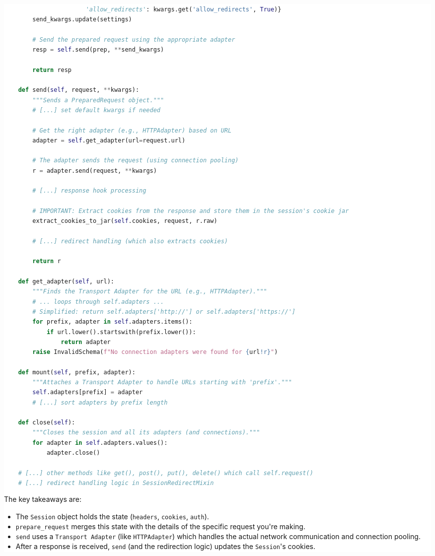 ```python
                       'allow_redirects': kwargs.get('allow_redirects', True)}
        send_kwargs.update(settings)

        # Send the prepared request using the appropriate adapter
        resp = self.send(prep, **send_kwargs)

        return resp

    def send(self, request, **kwargs):
        """Sends a PreparedRequest object."""
        # [...] set default kwargs if needed

        # Get the right adapter (e.g., HTTPAdapter) based on URL
        adapter = self.get_adapter(url=request.url)

        # The adapter sends the request (using connection pooling)
        r = adapter.send(request, **kwargs)

        # [...] response hook processing

        # IMPORTANT: Extract cookies from the response and store them in the session's cookie jar
        extract_cookies_to_jar(self.cookies, request, r.raw)

        # [...] redirect handling (which also extracts cookies)

        return r

    def get_adapter(self, url):
        """Finds the Transport Adapter for the URL (e.g., HTTPAdapter)."""
        # ... loops through self.adapters ...
        # Simplified: return self.adapters['http://'] or self.adapters['https://']
        for prefix, adapter in self.adapters.items():
            if url.lower().startswith(prefix.lower()):
                return adapter
        raise InvalidSchema(f"No connection adapters were found for {url!r}")

    def mount(self, prefix, adapter):
        """Attaches a Transport Adapter to handle URLs starting with 'prefix'."""
        self.adapters[prefix] = adapter
        # [...] sort adapters by prefix length

    def close(self):
        """Closes the session and all its adapters (and connections)."""
        for adapter in self.adapters.values():
            adapter.close()

    # [...] other methods like get(), post(), put(), delete() which call self.request()
    # [...] redirect handling logic in SessionRedirectMixin
```

The key takeaways are:
*   The `Session` object holds the state (`headers`, `cookies`, `auth`).
*   `prepare_request` merges this state with the details of the specific request you're making.
*   `send` uses a `Transport Adapter` (like `HTTPAdapter`) which handles the actual network communication and connection pooling.
*   After a response is received, `send` (and the redirection logic) updates the `Session`'s cookies.
